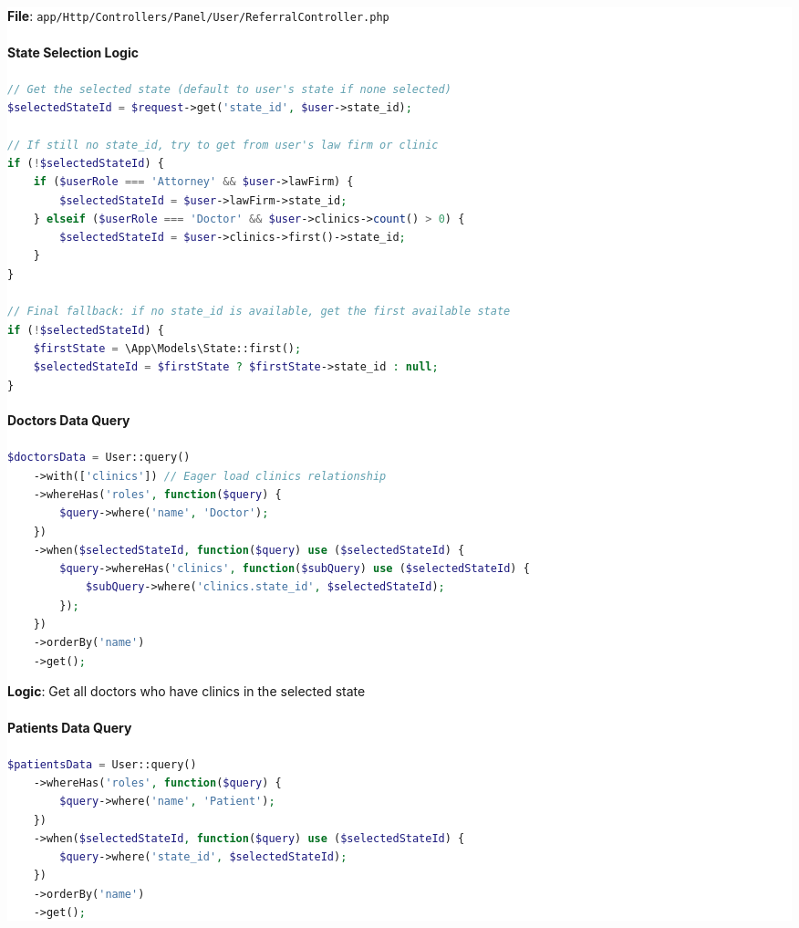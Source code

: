 **File**: `app/Http/Controllers/Panel/User/ReferralController.php`

#### State Selection Logic
```php
// Get the selected state (default to user's state if none selected)
$selectedStateId = $request->get('state_id', $user->state_id);

// If still no state_id, try to get from user's law firm or clinic
if (!$selectedStateId) {
    if ($userRole === 'Attorney' && $user->lawFirm) {
        $selectedStateId = $user->lawFirm->state_id;
    } elseif ($userRole === 'Doctor' && $user->clinics->count() > 0) {
        $selectedStateId = $user->clinics->first()->state_id;
    }
}

// Final fallback: if no state_id is available, get the first available state
if (!$selectedStateId) {
    $firstState = \App\Models\State::first();
    $selectedStateId = $firstState ? $firstState->state_id : null;
}
```

#### Doctors Data Query
```php
$doctorsData = User::query()
    ->with(['clinics']) // Eager load clinics relationship
    ->whereHas('roles', function($query) {
        $query->where('name', 'Doctor');
    })
    ->when($selectedStateId, function($query) use ($selectedStateId) {
        $query->whereHas('clinics', function($subQuery) use ($selectedStateId) {
            $subQuery->where('clinics.state_id', $selectedStateId);
        });
    })
    ->orderBy('name')
    ->get();
```

**Logic**: Get all doctors who have clinics in the selected state

#### Patients Data Query
```php
$patientsData = User::query()
    ->whereHas('roles', function($query) {
        $query->where('name', 'Patient');
    })
    ->when($selectedStateId, function($query) use ($selectedStateId) {
        $query->where('state_id', $selectedStateId);
    })
    ->orderBy('name')
    ->get();
```
